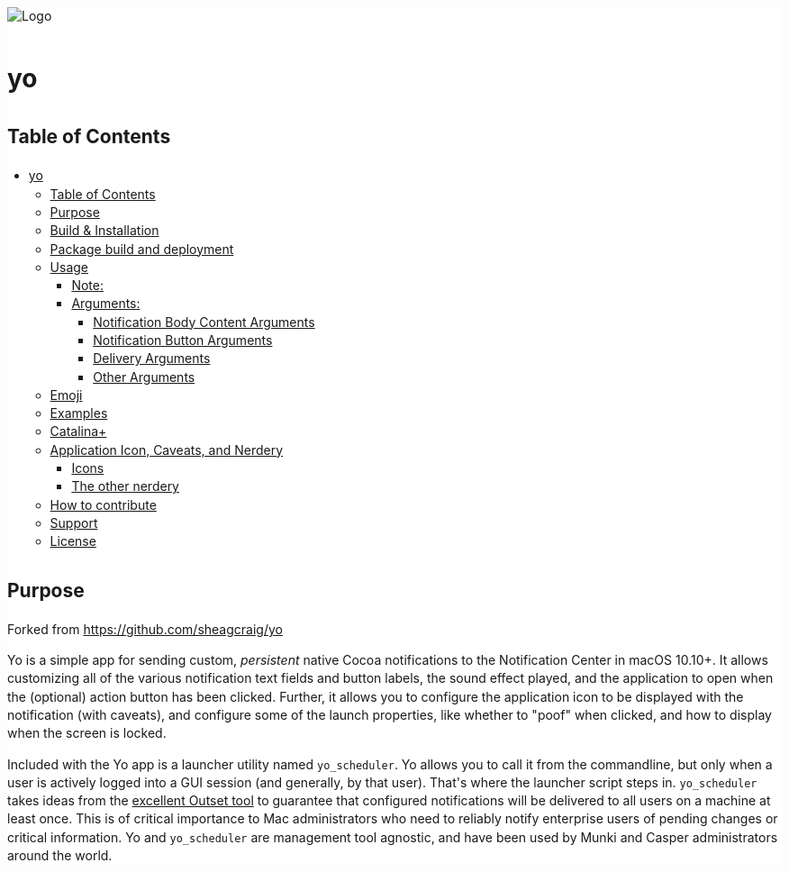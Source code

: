 ![Logo](https://x1llu7x4a4-flywheel.netdna-ssl.com/wp-content/themes/moof/images/logo.svg)

# yo

## Table of Contents

- [yo](#yo)
  - [Table of Contents](#table-of-contents)
  - [Purpose](#purpose)
  - [Build & Installation](#build--installation)
  - [Package build and deployment](#package-build-and-deployment)
  - [Usage](#usage)
    - [Note:](#note)
    - [Arguments:](#arguments)
      - [Notification Body Content Arguments](#notification-body-content-arguments)
      - [Notification Button Arguments](#notification-button-arguments)
      - [Delivery Arguments](#delivery-arguments)
      - [Other Arguments](#other-arguments)
  - [Emoji](#emoji)
  - [Examples](#examples)
  - [Catalina+](#catalina)
  - [Application Icon, Caveats, and Nerdery](#application-icon-caveats-and-nerdery)
    - [Icons](#icons)
    - [The other nerdery](#the-other-nerdery)
  - [How to contribute](#how-to-contribute)
  - [Support](#support)
  - [License](#license)
  
## Purpose

Forked from https://github.com/sheagcraig/yo

Yo is a simple app for sending custom, *persistent* native Cocoa notifications to the Notification
Center in macOS 10.10+. It allows customizing all of the various notification text fields and button labels, the sound
effect played, and the application to open when the (optional) action button has been clicked.
Further, it allows you to configure the application icon to be displayed with the notification (with
caveats), and configure some of the launch properties, like whether to "poof" when clicked, and how
to display when the screen is locked.

Included with the Yo app is a launcher utility named `yo_scheduler`. Yo allows you to call it from the
commandline, but only when a user is actively logged into a GUI session (and
generally, by that user). That's where the launcher script steps in. `yo_scheduler`
takes ideas from the [excellent Outset
tool](https://github.com/chilcote/outset) to guarantee that configured
notifications will be delivered to all users on a machine at least once. This
is of critical importance to Mac administrators who need to reliably notify
enterprise users of pending changes or critical information. Yo and `yo_scheduler` are
management tool agnostic, and have been used by Munki and Casper administrators
around the world.
